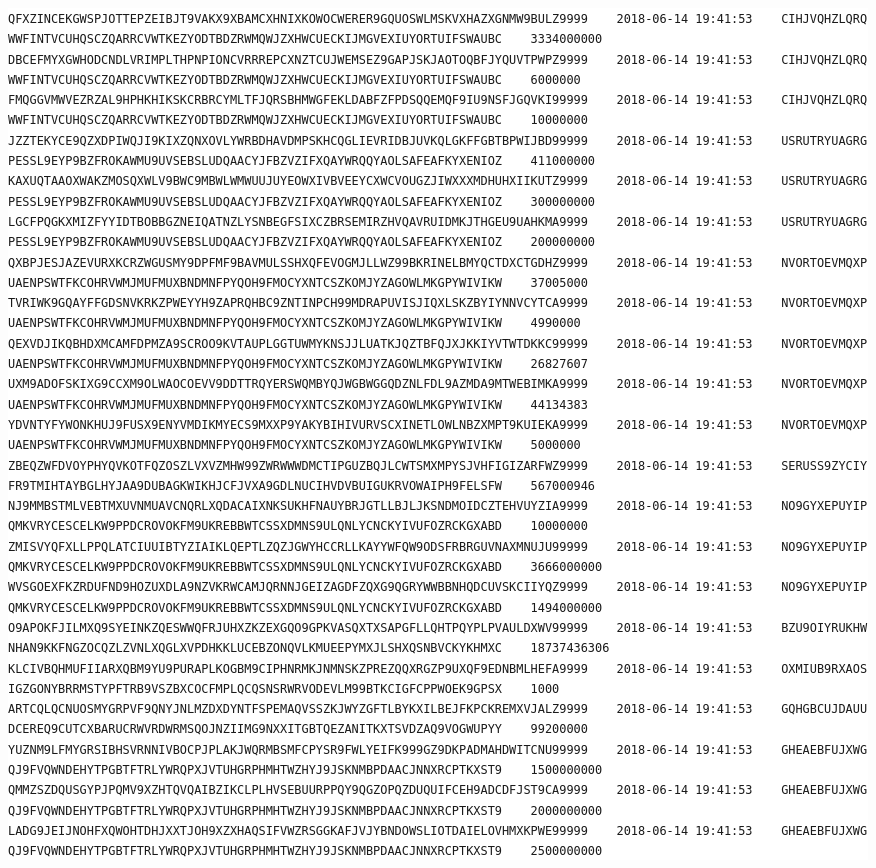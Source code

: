     QFXZINCEKGWSPJOTTEPZEIBJT9VAKX9XBAMCXHNIXKOWOCWERER9GQUOSWLMSKVXHAZXGNMW9BULZ9999    2018-06-14 19:41:53    CIHJVQHZLQRQWWFINTVCUHQSCZQARRCVWTKEZYODTBDZRWMQWJZXHWCUECKIJMGVEXIUYORTUIFSWAUBC    3334000000
    DBCEFMYXGWHODCNDLVRIMPLTHPNPIONCVRRREPCXNZTCUJWEMSEZ9GAPJSKJAOTOQBFJYQUVTPWPZ9999    2018-06-14 19:41:53    CIHJVQHZLQRQWWFINTVCUHQSCZQARRCVWTKEZYODTBDZRWMQWJZXHWCUECKIJMGVEXIUYORTUIFSWAUBC    6000000
    FMQGGVMWVEZRZAL9HPHKHIKSKCRBRCYMLTFJQRSBHMWGFEKLDABFZFPDSQQEMQF9IU9NSFJGQVKI99999    2018-06-14 19:41:53    CIHJVQHZLQRQWWFINTVCUHQSCZQARRCVWTKEZYODTBDZRWMQWJZXHWCUECKIJMGVEXIUYORTUIFSWAUBC    10000000
    JZZTEKYCE9QZXDPIWQJI9KIXZQNXOVLYWRBDHAVDMPSKHCQGLIEVRIDBJUVKQLGKFFGBTBPWIJBD99999    2018-06-14 19:41:53    USRUTRYUAGRGPESSL9EYP9BZFROKAWMU9UVSEBSLUDQAACYJFBZVZIFXQAYWRQQYAOLSAFEAFKYXENIOZ    411000000
    KAXUQTAAOXWAKZMOSQXWLV9BWC9MBWLWMWUUJUYEOWXIVBVEEYCXWCVOUGZJIWXXXMDHUHXIIKUTZ9999    2018-06-14 19:41:53    USRUTRYUAGRGPESSL9EYP9BZFROKAWMU9UVSEBSLUDQAACYJFBZVZIFXQAYWRQQYAOLSAFEAFKYXENIOZ    300000000
    LGCFPQGKXMIZFYYIDTBOBBGZNEIQATNZLYSNBEGFSIXCZBRSEMIRZHVQAVRUIDMKJTHGEU9UAHKMA9999    2018-06-14 19:41:53    USRUTRYUAGRGPESSL9EYP9BZFROKAWMU9UVSEBSLUDQAACYJFBZVZIFXQAYWRQQYAOLSAFEAFKYXENIOZ    200000000
    QXBPJESJAZEVURXKCRZWGUSMY9DPFMF9BAVMULSSHXQFEVOGMJLLWZ99BKRINELBMYQCTDXCTGDHZ9999    2018-06-14 19:41:53    NVORTOEVMQXPUAENPSWTFKCOHRVWMJMUFMUXBNDMNFPYQOH9FMOCYXNTCSZKOMJYZAGOWLMKGPYWIVIKW    37005000
    TVRIWK9GQAYFFGDSNVKRKZPWEYYH9ZAPRQHBC9ZNTINPCH99MDRAPUVISJIQXLSKZBYIYNNVCYTCA9999    2018-06-14 19:41:53    NVORTOEVMQXPUAENPSWTFKCOHRVWMJMUFMUXBNDMNFPYQOH9FMOCYXNTCSZKOMJYZAGOWLMKGPYWIVIKW    4990000
    QEXVDJIKQBHDXMCAMFDPMZA9SCROO9KVTAUPLGGTUWMYKNSJJLUATKJQZTBFQJXJKKIYVTWTDKKC99999    2018-06-14 19:41:53    NVORTOEVMQXPUAENPSWTFKCOHRVWMJMUFMUXBNDMNFPYQOH9FMOCYXNTCSZKOMJYZAGOWLMKGPYWIVIKW    26827607
    UXM9ADOFSKIXG9CCXM9OLWAOCOEVV9DDTTRQYERSWQMBYQJWGBWGGQDZNLFDL9AZMDA9MTWEBIMKA9999    2018-06-14 19:41:53    NVORTOEVMQXPUAENPSWTFKCOHRVWMJMUFMUXBNDMNFPYQOH9FMOCYXNTCSZKOMJYZAGOWLMKGPYWIVIKW    44134383
    YDVNTYFYWONKHUJ9FUSX9ENYVMDIKMYECS9MXXP9YAKYBIHIVURVSCXINETLOWLNBZXMPT9KUIEKA9999    2018-06-14 19:41:53    NVORTOEVMQXPUAENPSWTFKCOHRVWMJMUFMUXBNDMNFPYQOH9FMOCYXNTCSZKOMJYZAGOWLMKGPYWIVIKW    5000000
    ZBEQZWFDVOYPHYQVKOTFQZOSZLVXVZMHW99ZWRWWWDMCTIPGUZBQJLCWTSMXMPYSJVHFIGIZARFWZ9999    2018-06-14 19:41:53    SERUSS9ZYCIYFR9TMIHTAYBGLHYJAA9DUBAGKWIKHJCFJVXA9GDLNUCIHVDVBUIGUKRVOWAIPH9FELSFW    567000946
    NJ9MMBSTMLVEBTMXUVNMUAVCNQRLXQDACAIXNKSUKHFNAUYBRJGTLLBJLJKSNDMOIDCZTEHVUYZIA9999    2018-06-14 19:41:53    NO9GYXEPUYIPQMKVRYCESCELKW9PPDCROVOKFM9UKREBBWTCSSXDMNS9ULQNLYCNCKYIVUFOZRCKGXABD    10000000
    ZMISVYQFXLLPPQLATCIUUIBTYZIAIKLQEPTLZQZJGWYHCCRLLKAYYWFQW9ODSFRBRGUVNAXMNUJU99999    2018-06-14 19:41:53    NO9GYXEPUYIPQMKVRYCESCELKW9PPDCROVOKFM9UKREBBWTCSSXDMNS9ULQNLYCNCKYIVUFOZRCKGXABD    3666000000
    WVSGOEXFKZRDUFND9HOZUXDLA9NZVKRWCAMJQRNNJGEIZAGDFZQXG9QGRYWWBBNHQDCUVSKCIIYQZ9999    2018-06-14 19:41:53    NO9GYXEPUYIPQMKVRYCESCELKW9PPDCROVOKFM9UKREBBWTCSSXDMNS9ULQNLYCNCKYIVUFOZRCKGXABD    1494000000
    O9APOKFJILMXQ9SYEINKZQESWWQFRJUHXZKZEXGQO9GPKVASQXTXSAPGFLLQHTPQYPLPVAULDXWV99999    2018-06-14 19:41:53    BZU9OIYRUKHWNHAN9KKFNGZOCQZLZVNLXQGLXVPDHKKLUCEBZONQVLKMUEEPYMXJLSHXQSNBVCKYKHMXC    18737436306
    KLCIVBQHMUFIIARXQBM9YU9PURAPLKOGBM9CIPHNRMKJNMNSKZPREZQQXRGZP9UXQF9EDNBMLHEFA9999    2018-06-14 19:41:53    OXMIUB9RXAOSIGZGONYBRRMSTYPFTRB9VSZBXCOCFMPLQCQSNSRWRVODEVLM99BTKCIGFCPPWOEK9GPSX    1000
    ARTCQLQCNUOSMYGRPVF9QNYJNLMZDXDYNTFSPEMAQVSSZKJWYZGFTLBYKXILBEJFKPCKREMXVJALZ9999    2018-06-14 19:41:53    GQHGBCUJDAUUDCEREQ9CUTCXBARUCRWVRDWRMSQOJNZIIMG9NXXITGBTQEZANITKXTSVDZAQ9VOGWUPYY    99200000
    YUZNM9LFMYGRSIBHSVRNNIVBOCPJPLAKJWQRMBSMFCPYSR9FWLYEIFK999GZ9DKPADMAHDWITCNU99999    2018-06-14 19:41:53    GHEAEBFUJXWGQJ9FVQWNDEHYTPGBTFTRLYWRQPXJVTUHGRPHMHTWZHYJ9JSKNMBPDAACJNNXRCPTKXST9    1500000000
    QMMZSZDQUSGYPJPQMV9XZHTQVQAIBZIKCLPLHVSEBUURPPQY9QGZOPQZDUQUIFCEH9ADCDFJST9CA9999    2018-06-14 19:41:53    GHEAEBFUJXWGQJ9FVQWNDEHYTPGBTFTRLYWRQPXJVTUHGRPHMHTWZHYJ9JSKNMBPDAACJNNXRCPTKXST9    2000000000
    LADG9JEIJNOHFXQWOHTDHJXXTJOH9XZXHAQSIFVWZRSGGKAFJVJYBNDOWSLIOTDAIELOVHMXKPWE99999    2018-06-14 19:41:53    GHEAEBFUJXWGQJ9FVQWNDEHYTPGBTFTRLYWRQPXJVTUHGRPHMHTWZHYJ9JSKNMBPDAACJNNXRCPTKXST9    2500000000
